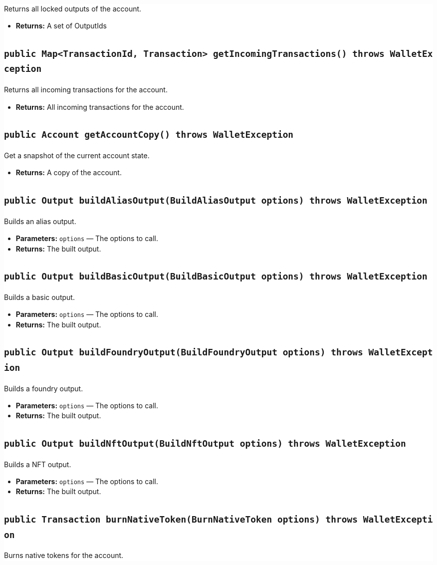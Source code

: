 Returns all locked outputs of the account.

- **Returns:** A set of OutputIds

## `public Map<TransactionId, Transaction> getIncomingTransactions() throws WalletException`

Returns all incoming transactions for the account.

- **Returns:** All incoming transactions for the account.

## `public Account getAccountCopy() throws WalletException`

Get a snapshot of the current account state.

- **Returns:** A copy of the account.

## `public Output buildAliasOutput(BuildAliasOutput options) throws WalletException`

Builds an alias output.

- **Parameters:** `options` — The options to call.
- **Returns:** The built output.

## `public Output buildBasicOutput(BuildBasicOutput options) throws WalletException`

Builds a basic output.

- **Parameters:** `options` — The options to call.
- **Returns:** The built output.

## `public Output buildFoundryOutput(BuildFoundryOutput options) throws WalletException`

Builds a foundry output.

- **Parameters:** `options` — The options to call.
- **Returns:** The built output.

## `public Output buildNftOutput(BuildNftOutput options) throws WalletException`

Builds a NFT output.

- **Parameters:** `options` — The options to call.
- **Returns:** The built output.

## `public Transaction burnNativeToken(BurnNativeToken options) throws WalletException`

Burns native tokens for the account.
